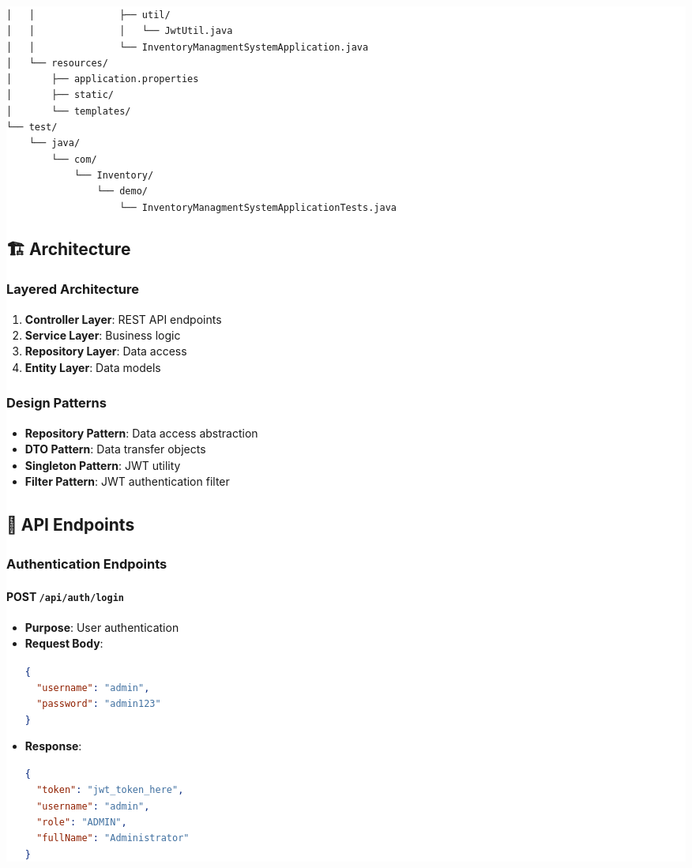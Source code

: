 ```
│   │               ├── util/
│   │               │   └── JwtUtil.java
│   │               └── InventoryManagmentSystemApplication.java
│   └── resources/
│       ├── application.properties
│       ├── static/
│       └── templates/
└── test/
    └── java/
        └── com/
            └── Inventory/
                └── demo/
                    └── InventoryManagmentSystemApplicationTests.java
```

## 🏗️ Architecture

### Layered Architecture

1. **Controller Layer**: REST API endpoints
2. **Service Layer**: Business logic
3. **Repository Layer**: Data access
4. **Entity Layer**: Data models

### Design Patterns

- **Repository Pattern**: Data access abstraction
- **DTO Pattern**: Data transfer objects
- **Singleton Pattern**: JWT utility
- **Filter Pattern**: JWT authentication filter

## 🔌 API Endpoints

### Authentication Endpoints

#### POST `/api/auth/login`

- **Purpose**: User authentication
- **Request Body**:
  ```json
  {
    "username": "admin",
    "password": "admin123"
  }
  ```
- **Response**:
  ```json
  {
    "token": "jwt_token_here",
    "username": "admin",
    "role": "ADMIN",
    "fullName": "Administrator"
  }
  ```
